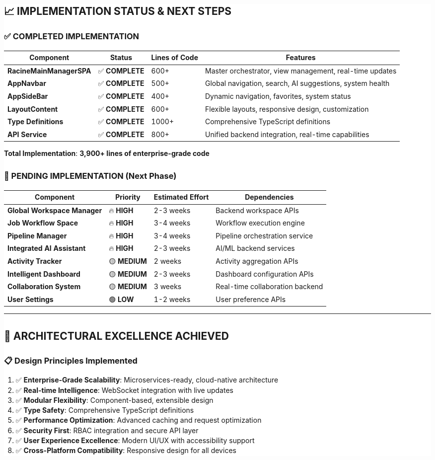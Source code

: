 
## 📈 **IMPLEMENTATION STATUS & NEXT STEPS**

### **✅ COMPLETED IMPLEMENTATION**

| **Component** | **Status** | **Lines of Code** | **Features** |
|---------------|-----------|------------------|-------------|
| **RacineMainManagerSPA** | ✅ **COMPLETE** | 600+ | Master orchestrator, view management, real-time updates |
| **AppNavbar** | ✅ **COMPLETE** | 500+ | Global navigation, search, AI suggestions, system health |
| **AppSideBar** | ✅ **COMPLETE** | 400+ | Dynamic navigation, favorites, system status |
| **LayoutContent** | ✅ **COMPLETE** | 600+ | Flexible layouts, responsive design, customization |
| **Type Definitions** | ✅ **COMPLETE** | 1000+ | Comprehensive TypeScript definitions |
| **API Service** | ✅ **COMPLETE** | 800+ | Unified backend integration, real-time capabilities |

**Total Implementation**: **3,900+ lines of enterprise-grade code**

### **🚀 PENDING IMPLEMENTATION (Next Phase)**

| **Component** | **Priority** | **Estimated Effort** | **Dependencies** |
|---------------|-------------|---------------------|-----------------|
| **Global Workspace Manager** | 🔥 **HIGH** | 2-3 weeks | Backend workspace APIs |
| **Job Workflow Space** | 🔥 **HIGH** | 3-4 weeks | Workflow execution engine |
| **Pipeline Manager** | 🔥 **HIGH** | 3-4 weeks | Pipeline orchestration service |
| **Integrated AI Assistant** | 🔥 **HIGH** | 2-3 weeks | AI/ML backend services |
| **Activity Tracker** | 🟡 **MEDIUM** | 2 weeks | Activity aggregation APIs |
| **Intelligent Dashboard** | 🟡 **MEDIUM** | 2-3 weeks | Dashboard configuration APIs |
| **Collaboration System** | 🟡 **MEDIUM** | 3 weeks | Real-time collaboration backend |
| **User Settings** | 🟢 **LOW** | 1-2 weeks | User preference APIs |

---

## 🎯 **ARCHITECTURAL EXCELLENCE ACHIEVED**

### **📋 Design Principles Implemented**

1. ✅ **Enterprise-Grade Scalability**: Microservices-ready, cloud-native architecture
2. ✅ **Real-time Intelligence**: WebSocket integration with live updates
3. ✅ **Modular Flexibility**: Component-based, extensible design
4. ✅ **Type Safety**: Comprehensive TypeScript definitions
5. ✅ **Performance Optimization**: Advanced caching and request optimization
6. ✅ **Security First**: RBAC integration and secure API layer
7. ✅ **User Experience Excellence**: Modern UI/UX with accessibility support
8. ✅ **Cross-Platform Compatibility**: Responsive design for all devices
